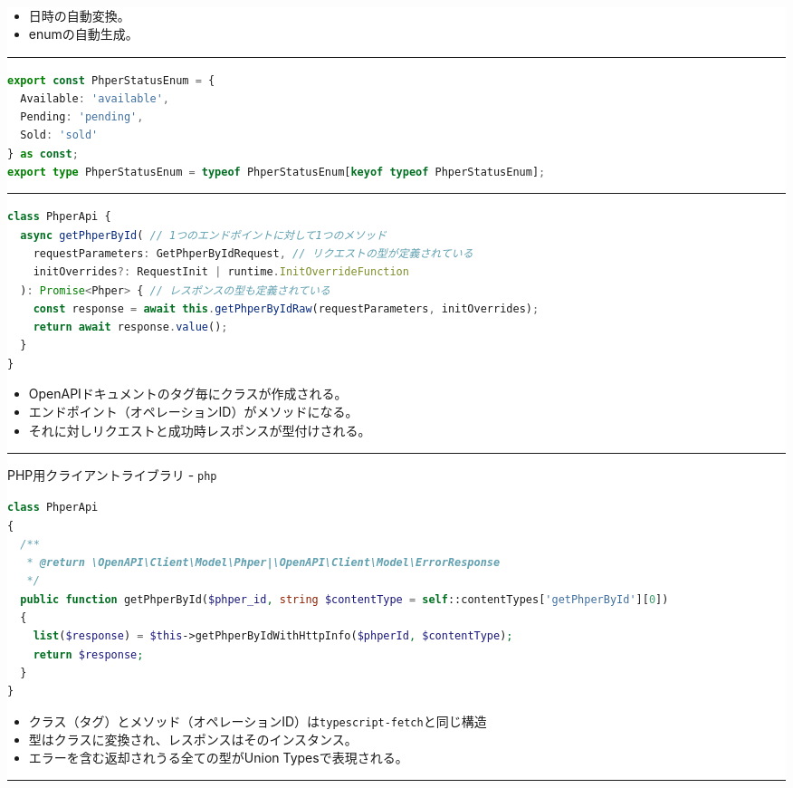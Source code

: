 * 日時の自動変換。
* enumの自動生成。

---

```ts
export const PhperStatusEnum = {
  Available: 'available',
  Pending: 'pending',
  Sold: 'sold'
} as const;
export type PhperStatusEnum = typeof PhperStatusEnum[keyof typeof PhperStatusEnum];
```

---

```ts
class PhperApi {
  async getPhperById( // 1つのエンドポイントに対して1つのメソッド
    requestParameters: GetPhperByIdRequest, // リクエストの型が定義されている
    initOverrides?: RequestInit | runtime.InitOverrideFunction
  ): Promise<Phper> { // レスポンスの型も定義されている
    const response = await this.getPhperByIdRaw(requestParameters, initOverrides);
    return await response.value();
  }
}
```

* OpenAPIドキュメントのタグ毎にクラスが作成される。
* エンドポイント（オペレーションID）がメソッドになる。
* それに対しリクエストと成功時レスポンスが型付けされる。

---

PHP用クライアントライブラリ - `php`

```php
class PhperApi
{
  /**
   * @return \OpenAPI\Client\Model\Phper|\OpenAPI\Client\Model\ErrorResponse
   */
  public function getPhperById($phper_id, string $contentType = self::contentTypes['getPhperById'][0])
  {
    list($response) = $this->getPhperByIdWithHttpInfo($phperId, $contentType);
    return $response;
  }
}
```

* クラス（タグ）とメソッド（オペレーションID）は`typescript-fetch`と同じ構造
* 型はクラスに変換され、レスポンスはそのインスタンス。
* エラーを含む返却されうる全ての型がUnion Typesで表現される。

---
